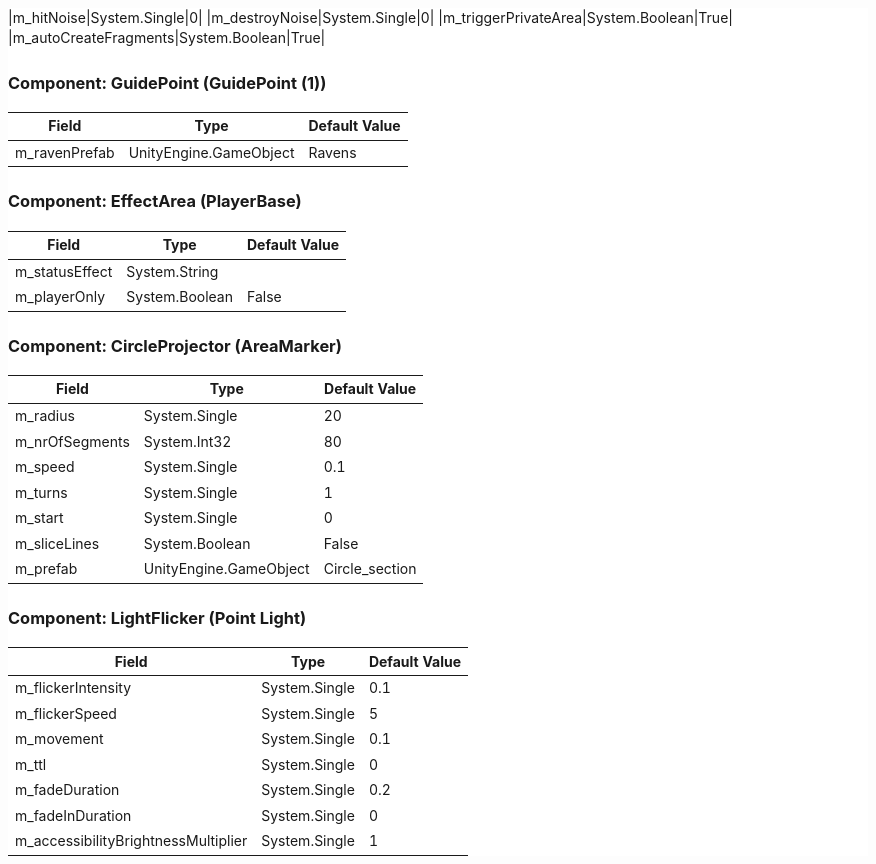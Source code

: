 |m_hitNoise|System.Single|0|
|m_destroyNoise|System.Single|0|
|m_triggerPrivateArea|System.Boolean|True|
|m_autoCreateFragments|System.Boolean|True|

### Component: GuidePoint (GuidePoint (1))

|Field|Type|Default Value|
|-----|----|-------------|
|m_ravenPrefab|UnityEngine.GameObject|Ravens|

### Component: EffectArea (PlayerBase)

|Field|Type|Default Value|
|-----|----|-------------|
|m_statusEffect|System.String||
|m_playerOnly|System.Boolean|False|

### Component: CircleProjector (AreaMarker)

|Field|Type|Default Value|
|-----|----|-------------|
|m_radius|System.Single|20|
|m_nrOfSegments|System.Int32|80|
|m_speed|System.Single|0.1|
|m_turns|System.Single|1|
|m_start|System.Single|0|
|m_sliceLines|System.Boolean|False|
|m_prefab|UnityEngine.GameObject|Circle_section|

### Component: LightFlicker (Point Light)

|Field|Type|Default Value|
|-----|----|-------------|
|m_flickerIntensity|System.Single|0.1|
|m_flickerSpeed|System.Single|5|
|m_movement|System.Single|0.1|
|m_ttl|System.Single|0|
|m_fadeDuration|System.Single|0.2|
|m_fadeInDuration|System.Single|0|
|m_accessibilityBrightnessMultiplier|System.Single|1|
